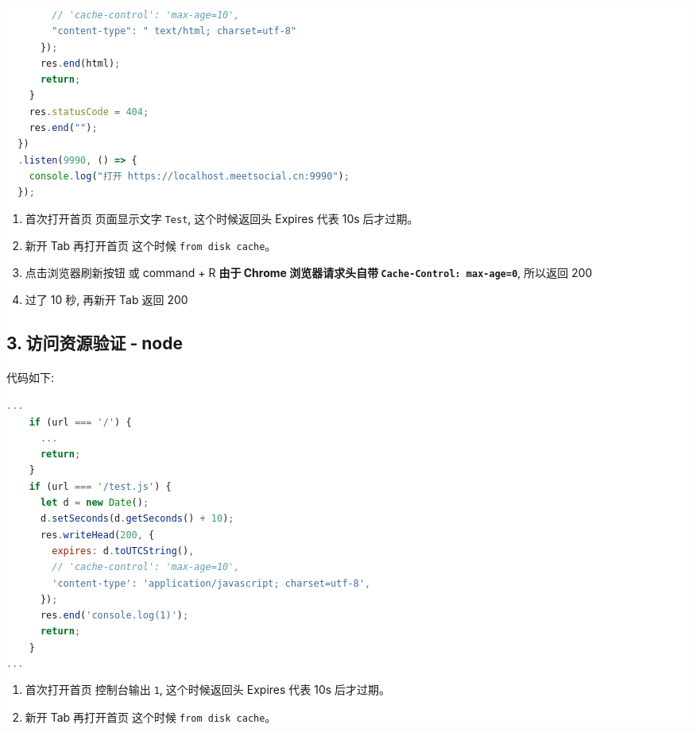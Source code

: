 ```javascript
        // 'cache-control': 'max-age=10',
        "content-type": " text/html; charset=utf-8"
      });
      res.end(html);
      return;
    }
    res.statusCode = 404;
    res.end("");
  })
  .listen(9990, () => {
    console.log("打开 https://localhost.meetsocial.cn:9990");
  });
```

1. 首次打开首页
   页面显示文字 `Test`, 这个时候返回头 Expires 代表 10s 后才过期。

2. 新开 Tab 再打开首页
   这个时候 `from disk cache`。

3. 点击浏览器刷新按钮 或 command + R
   **由于 Chrome 浏览器请求头自带 `Cache-Control: max-age=0`**, 所以返回 200

4. 过了 10 秒, 再新开 Tab
   返回 200

## 3. 访问资源验证 - node

代码如下:

```javascript
...
    if (url === '/') {
      ...
      return;
    }
    if (url === '/test.js') {
      let d = new Date();
      d.setSeconds(d.getSeconds() + 10);
      res.writeHead(200, {
        expires: d.toUTCString(),
        // 'cache-control': 'max-age=10',
        'content-type': 'application/javascript; charset=utf-8',
      });
      res.end('console.log(1)');
      return;
    }
...
```

1. 首次打开首页
   控制台输出 `1`, 这个时候返回头 Expires 代表 10s 后才过期。

2. 新开 Tab 再打开首页
   这个时候 `from disk cache`。
